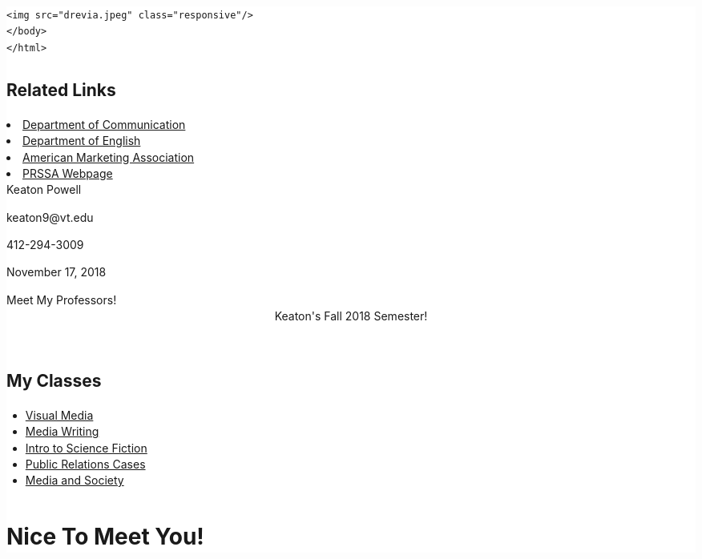     <img src="drevia.jpeg" class="responsive"/>
    </body>
    </html>
  </main>
      <aside>
        <h1>Related Links</h1>
        <li><a href="https://liberalarts.vt.edu/departments-and-schools/department-of-communication.html">Department of Communication</a></li>
        <li><a href="https://liberalarts.vt.edu/departments-and-schools/department-of-english.html">Department of English</a></li>
        <li><a href="https://www.vtama.org/">American Marketing Association</a></li>
        <li><a href="http://vtprssa.weebly.com/">PRSSA Webpage</a></li>
        </aside>
      <footer>Keaton Powell
      <p>keaton9@vt.edu</p>
    <p>412-294-3009</p>
  <p>November 17, 2018</p>
 </footer>
   </body>
 </html>

<!DOCTYPE html>
<html>
  <head>Meet My Professors!
    <title>Hello!</title>
    <meta charset="utf-8">
    <meta http-equiv="X-UA-Compatible" content="IE=edge">
    <meta name="viewport" content="width=device-width, initial-scale=1">
    <link rel="stylesheet" href="reset.css">
    <link rel="stylesheet" href="styles.css">
  </head>
  <body class="container">
   <header>Keaton's Fall 2018 Semester!</header>
   <nav>
     <h1>My Classes</h1>
     <ul>
   <li><a href="finalindexvisualmedia.html">Visual Media</a></li>
   <li><a href="index4.html">Media Writing</a></li>
 <li><a href="indexsf.html">Intro to Science Fiction</a></li>
<li><a href="indexprcases.html">Public Relations Cases</a></li>
<li><a href="indexmediasociety.html">Media and Society</a></li>
 </ul>
</nav>
   <main>
     <h1>Nice To Meet You!</h1>